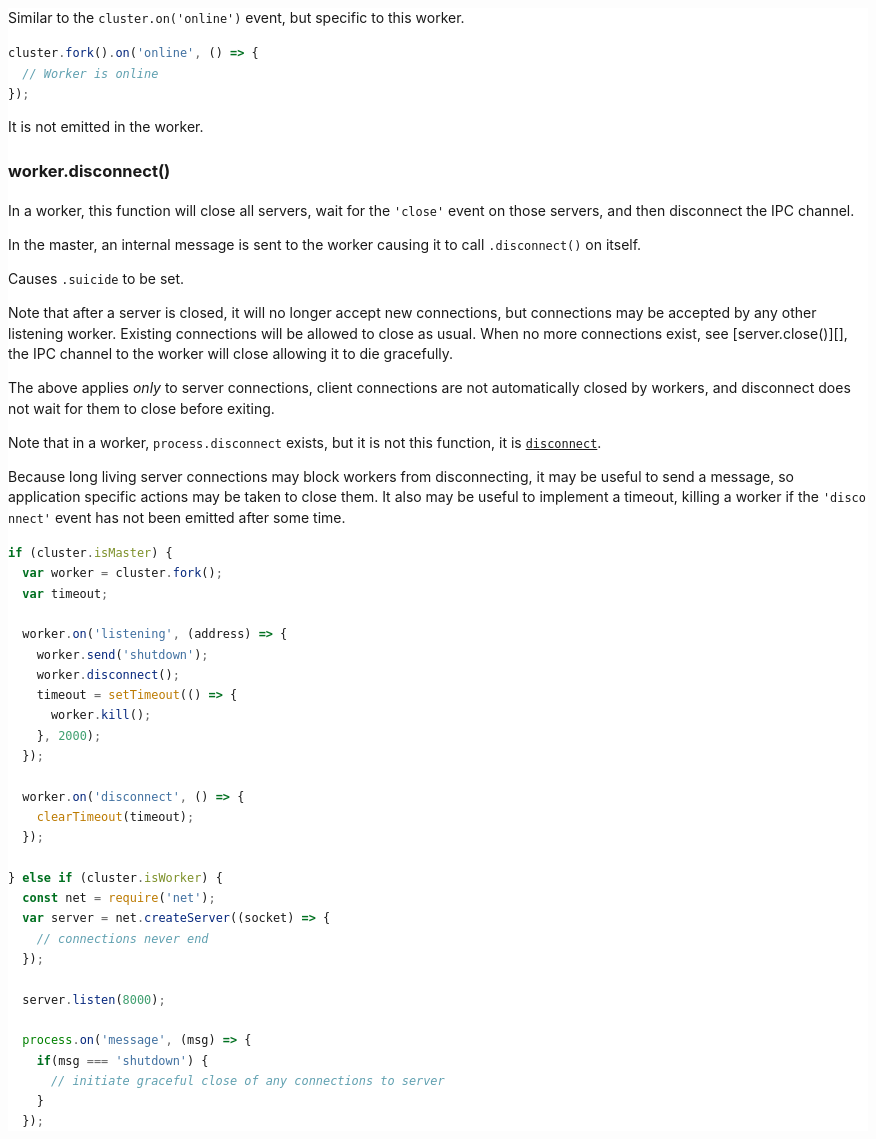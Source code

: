 Similar to the `cluster.on('online')` event, but specific to this worker.

```js
cluster.fork().on('online', () => {
  // Worker is online
});
```

It is not emitted in the worker.

### worker.disconnect()

In a worker, this function will close all servers, wait for the `'close'` event on
those servers, and then disconnect the IPC channel.

In the master, an internal message is sent to the worker causing it to call
`.disconnect()` on itself.

Causes `.suicide` to be set.

Note that after a server is closed, it will no longer accept new connections,
but connections may be accepted by any other listening worker. Existing
connections will be allowed to close as usual. When no more connections exist,
see [server.close()][], the IPC channel to the worker will close allowing it to
die gracefully.

The above applies *only* to server connections, client connections are not
automatically closed by workers, and disconnect does not wait for them to close
before exiting.

Note that in a worker, `process.disconnect` exists, but it is not this function,
it is [`disconnect`][].

Because long living server connections may block workers from disconnecting, it
may be useful to send a message, so application specific actions may be taken to
close them. It also may be useful to implement a timeout, killing a worker if
the `'disconnect'` event has not been emitted after some time.

```js
if (cluster.isMaster) {
  var worker = cluster.fork();
  var timeout;

  worker.on('listening', (address) => {
    worker.send('shutdown');
    worker.disconnect();
    timeout = setTimeout(() => {
      worker.kill();
    }, 2000);
  });

  worker.on('disconnect', () => {
    clearTimeout(timeout);
  });

} else if (cluster.isWorker) {
  const net = require('net');
  var server = net.createServer((socket) => {
    // connections never end
  });

  server.listen(8000);

  process.on('message', (msg) => {
    if(msg === 'shutdown') {
      // initiate graceful close of any connections to server
    }
  });
```

[`child_process.fork()`]: child_process.html#child_process_child_process_fork_modulepath_args_options
[`ChildProcess.send()`]: child_process.html#child_process_child_send_message_sendhandle_callback
[`disconnect`]: child_process.html#child_process_child_disconnect
[`kill`]: process.html#process_process_kill_pid_signal
[`server.close()`]: net.html#net_event_close
[Child Process module]: child_process.html#child_process_child_process_fork_modulepath_args_options
[child_process event: 'exit']: child_process.html#child_process_event_exit
[child_process event: 'message']: child_process.html#child_process_event_message